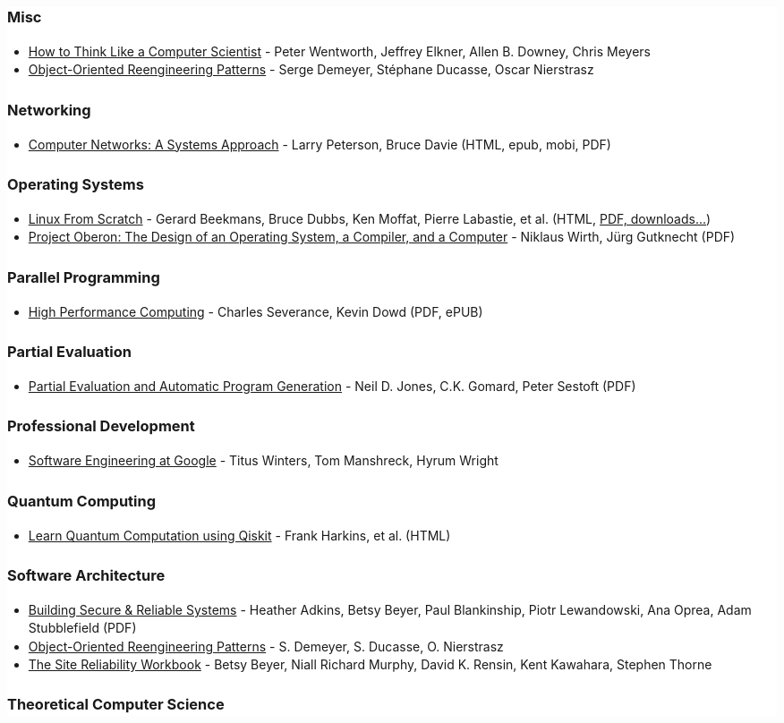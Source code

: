 ### Misc

*   [How to Think Like a Computer Scientist](http://openbookproject.net/thinkcs/) - Peter Wentworth, Jeffrey Elkner, Allen B. Downey, Chris Meyers
*   [Object-Oriented Reengineering Patterns](http://win.ua.ac.be/\~sdemey/) - Serge Demeyer, Stéphane Ducasse, Oscar Nierstrasz

### Networking

*   [Computer Networks: A Systems Approach](https://book.systemsapproach.org) - Larry Peterson, Bruce Davie (HTML, epub, mobi, PDF)

### Operating Systems

*   [Linux From Scratch](https://www.linuxfromscratch.org/lfs/view/stable/) - Gerard Beekmans, Bruce Dubbs, Ken Moffat, Pierre Labastie, et al. (HTML, [PDF, downloads...](https://www.linuxfromscratch.org/lfs/downloads/stable/))
*   [Project Oberon: The Design of an Operating System, a Compiler, and a Computer](http://people.inf.ethz.ch/wirth/ProjectOberon/index.html) - Niklaus Wirth, Jürg Gutknecht (PDF)

### Parallel Programming

*   [High Performance Computing](http://cnx.org/contents/bb821554-7f76-44b1-89e7-8a2a759d1347%405.2) - Charles Severance, Kevin Dowd (PDF, ePUB)

### Partial Evaluation

*   [Partial Evaluation and Automatic Program Generation](http://www.itu.dk/people/sestoft/pebook/) - Neil D. Jones, C.K. Gomard, Peter Sestoft (PDF)

### Professional Development

*   [Software Engineering at Google](https://abseil.io/resources/swe-book) - Titus Winters, Tom Manshreck, Hyrum Wright

### Quantum Computing

*   [Learn Quantum Computation using Qiskit](https://qiskit.org/textbook/preface.html) - Frank Harkins, et al. (HTML)

### Software Architecture

*   [Building Secure & Reliable Systems](https://static.googleusercontent.com/media/landing.google.com/en//sre/static/pdf/Building_Secure_and_Reliable_Systems.pdf) - Heather Adkins, Betsy Beyer, Paul Blankinship, Piotr Lewandowski, Ana Oprea, Adam Stubblefield (PDF)
*   [Object-Oriented Reengineering Patterns](http://scg.unibe.ch/download/oorp/) - S. Demeyer, S. Ducasse, O. Nierstrasz
*   [The Site Reliability Workbook](https://landing.google.com/sre/workbook/toc/) - Betsy Beyer, Niall Richard Murphy, David K. Rensin, Kent Kawahara, Stephen Thorne

### Theoretical Computer Science
